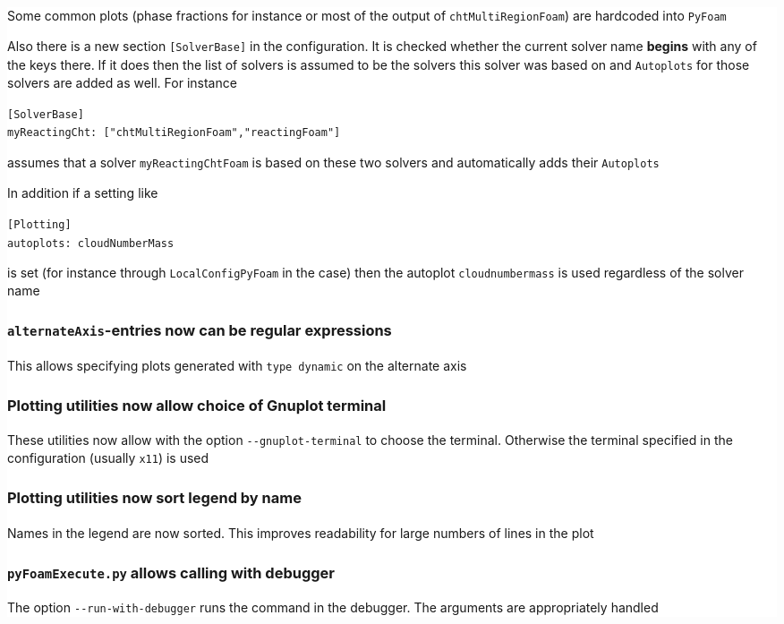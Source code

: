 Some common plots (phase fractions for instance or most of the
output of `chtMultiRegionFoam`) are hardcoded into `PyFoam`

Also there is a new section `[SolverBase]` in the
configuration. It is checked whether the current solver name
**begins** with any of the keys there. If it does then the list of
solvers is assumed to be the solvers this solver was based on and
`Autoplots` for those solvers are added as well. For instance

    [SolverBase]
    myReactingCht: ["chtMultiRegionFoam","reactingFoam"]

assumes that a solver `myReactingChtFoam` is based on these two
solvers and automatically adds their `Autoplots`

In addition if a setting like

    [Plotting]
    autoplots: cloudNumberMass

is set (for instance through `LocalConfigPyFoam` in the case) then
the autoplot `cloudnumbermass` is used regardless of the solver
name


<a id="org1963537"></a>

### `alternateAxis`-entries now can be regular expressions

This allows specifying plots generated with `type dynamic` on the
alternate axis


<a id="orgb57ce62"></a>

### Plotting utilities now allow choice of Gnuplot terminal

These utilities now allow with the option `--gnuplot-terminal` to
choose the terminal. Otherwise the terminal specified in the
configuration (usually `x11`) is used


<a id="orgcb95a04"></a>

### Plotting utilities now sort legend by name

Names in the legend are now sorted. This improves readability for
large numbers of lines in the plot


<a id="org39e4347"></a>

### `pyFoamExecute.py` allows calling with debugger

The option `--run-with-debugger` runs the command in the
debugger. The arguments are appropriately handled


<a id="orgb6b4610"></a>
